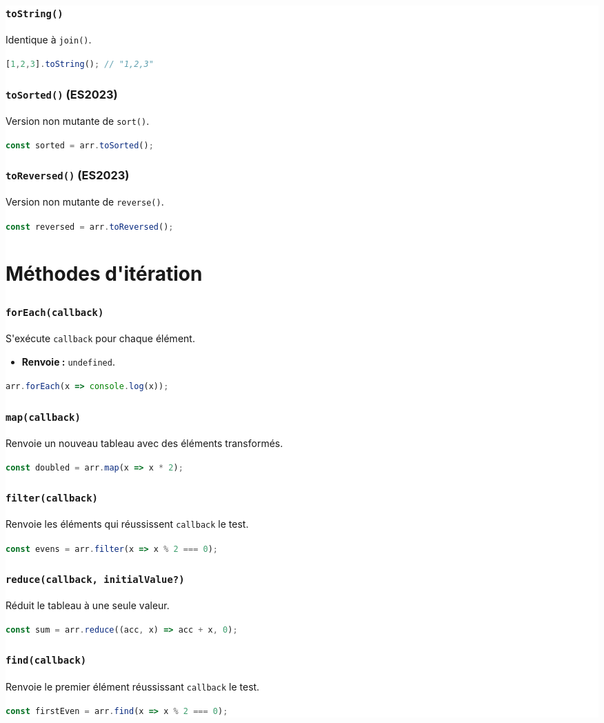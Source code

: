### `toString()`
Identique à `join()`.
```js
[1,2,3].toString(); // "1,2,3"
```

### `toSorted()` (ES2023)
Version non mutante de `sort()`.
```js
const sorted = arr.toSorted();
```

### `toReversed()` (ES2023)
Version non mutante de `reverse()`.
```js
const reversed = arr.toReversed();
```

# Méthodes d'itération

### `forEach(callback)`
S'exécute `callback` pour chaque élément.
- **Renvoie :** `undefined`.
```js
arr.forEach(x => console.log(x));
```

### `map(callback)`
Renvoie un nouveau tableau avec des éléments transformés.
```js
const doubled = arr.map(x => x * 2);
```

### `filter(callback)`
Renvoie les éléments qui réussissent `callback` le test.
```js
const evens = arr.filter(x => x % 2 === 0);
```

### `reduce(callback, initialValue?)`
Réduit le tableau à une seule valeur.
```js
const sum = arr.reduce((acc, x) => acc + x, 0);
```

### `find(callback)`
Renvoie le premier élément réussissant `callback` le test.
```js
const firstEven = arr.find(x => x % 2 === 0);
```
